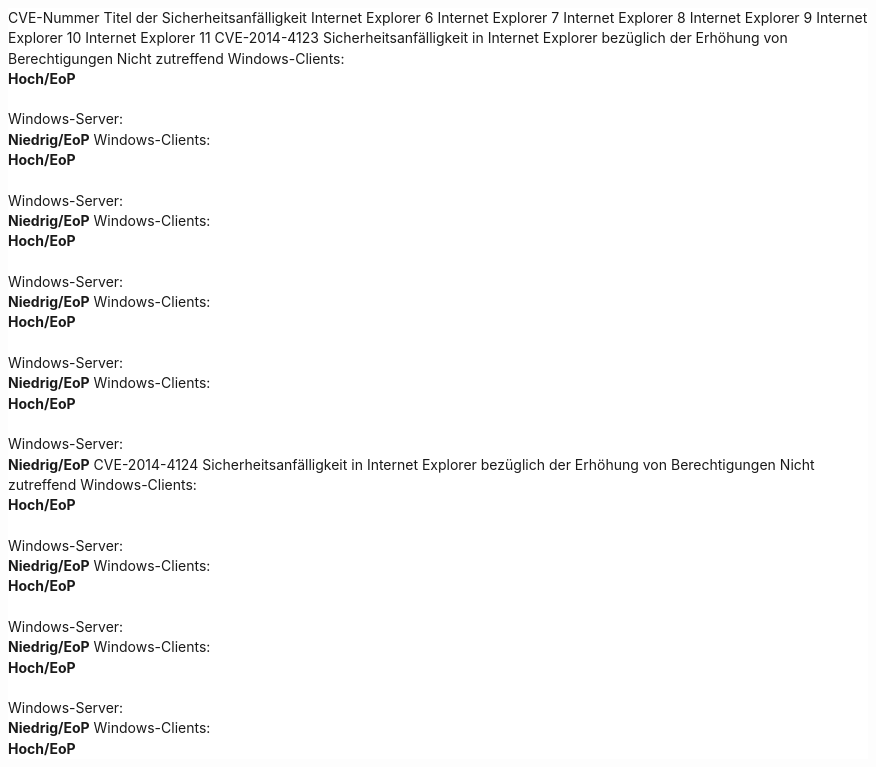 <th style="border:1px solid black;" >CVE-Nummer</th>
<th style="border:1px solid black;" >Titel der Sicherheitsanfälligkeit</th>
<th style="border:1px solid black;" >Internet Explorer 6</th>
<th style="border:1px solid black;" >Internet Explorer 7</th>
<th style="border:1px solid black;" >Internet Explorer 8</th>
<th style="border:1px solid black;" >Internet Explorer 9</th>
<th style="border:1px solid black;" >Internet Explorer 10</th>
<th style="border:1px solid black;" >Internet Explorer 11</th>
</tr>
</thead>
<tbody>
<tr class="odd">
<td style="border:1px solid black;">CVE-2014-4123</td>
<td style="border:1px solid black;">Sicherheitsanfälligkeit in Internet Explorer bezüglich der Erhöhung von Berechtigungen</td>
<td style="border:1px solid black;">Nicht zutreffend</td>
<td style="border:1px solid black;">Windows-Clients:<br />
<strong>Hoch/EoP<br />
</strong><br />
Windows-Server:<br />
<strong>Niedrig/EoP</strong></td>
<td style="border:1px solid black;">Windows-Clients:<br />
<strong>Hoch/EoP<br />
</strong><br />
Windows-Server:<br />
<strong>Niedrig/EoP</strong></td>
<td style="border:1px solid black;">Windows-Clients:<br />
<strong>Hoch/EoP<br />
</strong><br />
Windows-Server:<br />
<strong>Niedrig/EoP</strong></td>
<td style="border:1px solid black;">Windows-Clients:<br />
<strong>Hoch/EoP<br />
</strong><br />
Windows-Server:<br />
<strong>Niedrig/EoP</strong></td>
<td style="border:1px solid black;">Windows-Clients:<br />
<strong>Hoch/EoP<br />
</strong><br />
Windows-Server:<br />
<strong>Niedrig/EoP</strong></td>
</tr>
<tr class="even">
<td style="border:1px solid black;">CVE-2014-4124</td>
<td style="border:1px solid black;">Sicherheitsanfälligkeit in Internet Explorer bezüglich der Erhöhung von Berechtigungen</td>
<td style="border:1px solid black;">Nicht zutreffend</td>
<td style="border:1px solid black;">Windows-Clients:<br />
<strong>Hoch/EoP<br />
</strong><br />
Windows-Server:<br />
<strong>Niedrig/EoP</strong></td>
<td style="border:1px solid black;">Windows-Clients:<br />
<strong>Hoch/EoP<br />
</strong><br />
Windows-Server:<br />
<strong>Niedrig/EoP</strong></td>
<td style="border:1px solid black;">Windows-Clients:<br />
<strong>Hoch/EoP<br />
</strong><br />
Windows-Server:<br />
<strong>Niedrig/EoP</strong></td>
<td style="border:1px solid black;">Windows-Clients:<br />
<strong>Hoch/EoP<br />